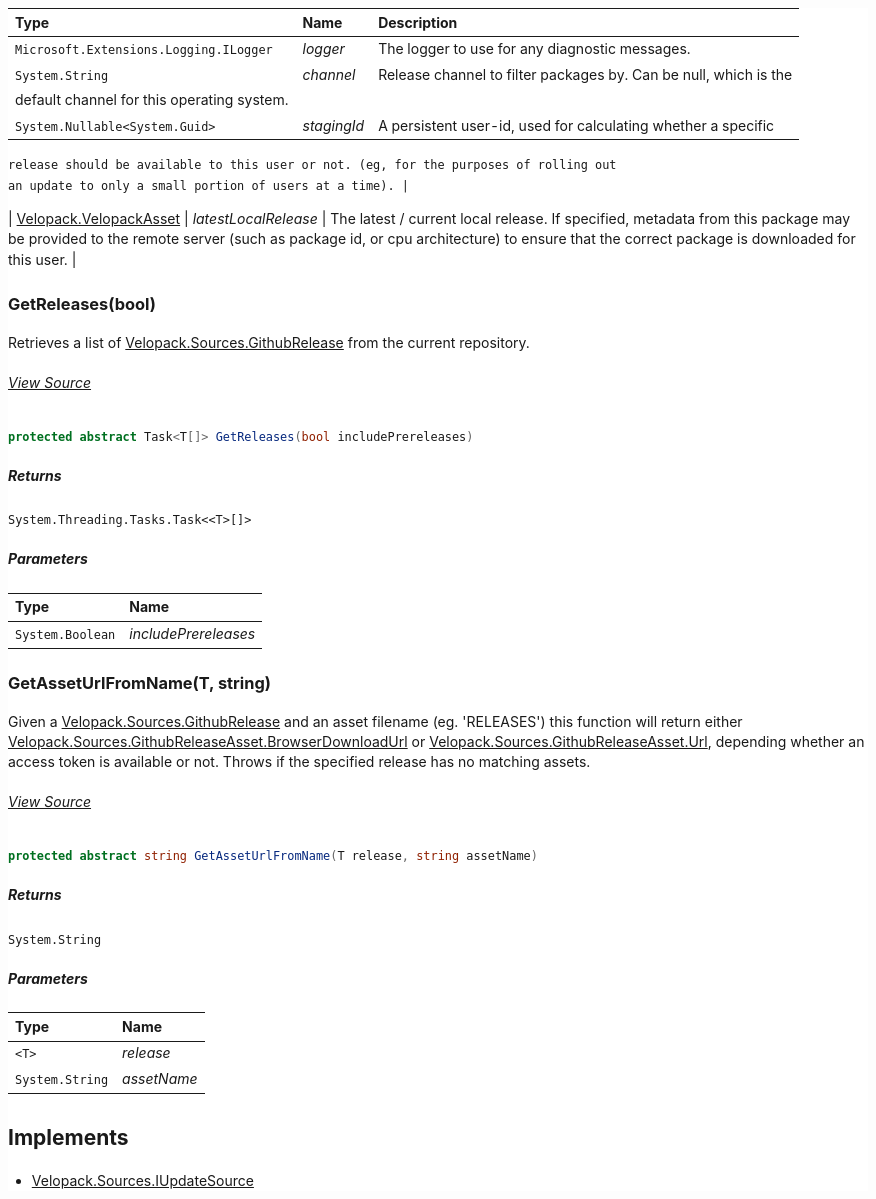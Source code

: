 | Type | Name | Description |
|:--- |:--- |:--- |
| `Microsoft.Extensions.Logging.ILogger` | *logger* | The logger to use for any diagnostic messages. |
| `System.String` | *channel* | Release channel to filter packages by. Can be null, which is the 
    default channel for this operating system. |
| `System.Nullable<System.Guid>` | *stagingId* | A persistent user-id, used for calculating whether a specific
    release should be available to this user or not. (eg, for the purposes of rolling out
    an update to only a small portion of users at a time). |
| [Velopack.VelopackAsset](../Velopack/VelopackAsset) | *latestLocalRelease* | The latest / current local release. If specified,
    metadata from this package may be provided to the remote server (such as package id,
    or cpu architecture) to ensure that the correct package is downloaded for this user. |

### GetReleases(bool)
Retrieves a list of [Velopack.Sources.GithubRelease](../Velopack.Sources/GithubRelease) from the current repository.
###### [View Source](https://github.com/velopack/velopack.git/blob/master/src/Velopack/Sources/GitBase.cs#L101)
```csharp title="Declaration"
protected abstract Task<T[]> GetReleases(bool includePrereleases)
```

##### Returns

`System.Threading.Tasks.Task<<T>[]>`

##### Parameters

| Type | Name |
|:--- |:--- |
| `System.Boolean` | *includePrereleases* |

### GetAssetUrlFromName(T, string)
Given a [Velopack.Sources.GithubRelease](../Velopack.Sources/GithubRelease) and an asset filename (eg. 'RELEASES') this 
function will return either [Velopack.Sources.GithubReleaseAsset.BrowserDownloadUrl](../Velopack.Sources/GithubReleaseAsset#browserdownloadurl) or
[Velopack.Sources.GithubReleaseAsset.Url](../Velopack.Sources/GithubReleaseAsset#url), depending whether an access token is available
or not. Throws if the specified release has no matching assets.
###### [View Source](https://github.com/velopack/velopack.git/blob/master/src/Velopack/Sources/GitBase.cs#L109)
```csharp title="Declaration"
protected abstract string GetAssetUrlFromName(T release, string assetName)
```

##### Returns

`System.String`

##### Parameters

| Type | Name |
|:--- |:--- |
| `<T>` | *release* |
| `System.String` | *assetName* |


## Implements

* [Velopack.Sources.IUpdateSource](../Velopack.Sources/IUpdateSource)
